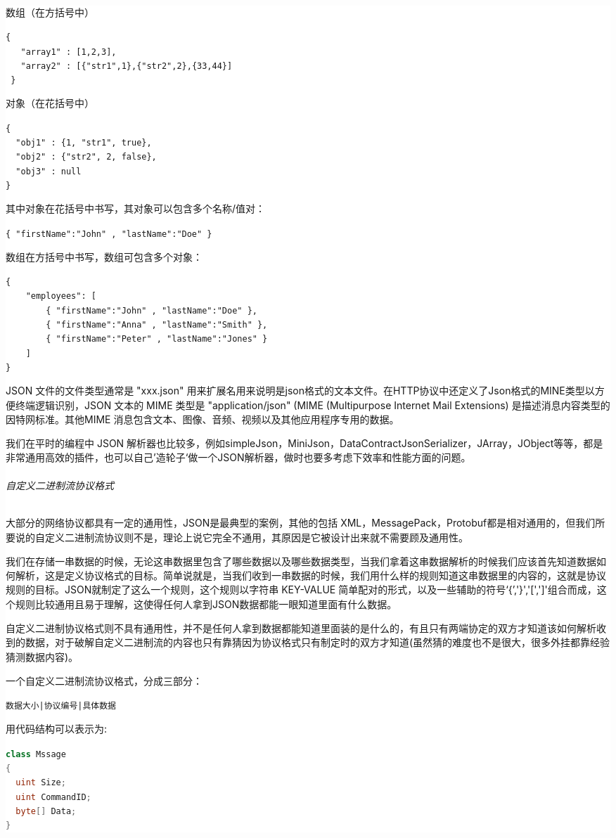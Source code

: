 数组（在方括号中）

    {
       "array1" : [1,2,3],
       "array2" : [{"str1",1},{"str2",2},{33,44}]
     }

对象（在花括号中）

    {
      "obj1" : {1, "str1", true},
      "obj2" : {"str2", 2, false},
      "obj3" : null
    }

其中对象在花括号中书写，其对象可以包含多个名称/值对：

    { "firstName":"John" , "lastName":"Doe" }

数组在方括号中书写，数组可包含多个对象：

    {
        "employees": [
            { "firstName":"John" , "lastName":"Doe" },
            { "firstName":"Anna" , "lastName":"Smith" },
            { "firstName":"Peter" , "lastName":"Jones" }
        ]
    }

JSON 文件的文件类型通常是 "xxx.json" 用来扩展名用来说明是json格式的文本文件。在HTTP协议中还定义了Json格式的MINE类型以方便终端逻辑识别，JSON 文本的 MIME 类型是 "application/json" (MIME (Multipurpose Internet Mail Extensions) 是描述消息内容类型的因特网标准。其他MIME 消息包含文本、图像、音频、视频以及其他应用程序专用的数据。

我们在平时的编程中 JSON 解析器也比较多，例如simpleJson，MiniJson，DataContractJsonSerializer，JArray，JObject等等，都是非常通用高效的插件，也可以自己’造轮子‘做一个JSON解析器，做时也要多考虑下效率和性能方面的问题。

###### 自定义二进制流协议格式

大部分的网络协议都具有一定的通用性，JSON是最典型的案例，其他的包括 XML，MessagePack，Protobuf都是相对通用的，但我们所要说的自定义二进制流协议则不是，理论上说它完全不通用，其原因是它被设计出来就不需要顾及通用性。

我们在存储一串数据的时候，无论这串数据里包含了哪些数据以及哪些数据类型，当我们拿着这串数据解析的时候我们应该首先知道数据如何解析，这是定义协议格式的目标。简单说就是，当我们收到一串数据的时候，我们用什么样的规则知道这串数据里的内容的，这就是协议规则的目标。JSON就制定了这么一个规则，这个规则以字符串 KEY-VALUE 简单配对的形式，以及一些辅助的符号‘{’,'}','[',']'组合而成，这个规则比较通用且易于理解，这使得任何人拿到JSON数据都能一眼知道里面有什么数据。

自定义二进制协议格式则不具有通用性，并不是任何人拿到数据都能知道里面装的是什么的，有且只有两端协定的双方才知道该如何解析收到的数据，对于破解自定义二进制流的内容也只有靠猜因为协议格式只有制定时的双方才知道(虽然猜的难度也不是很大，很多外挂都靠经验猜测数据内容)。

一个自定义二进制流协议格式，分成三部分：

    数据大小|协议编号|具体数据

用代码结构可以表示为:

``` c#
class Mssage
{
  uint Size;
  uint CommandID;
  byte[] Data;
}
```
